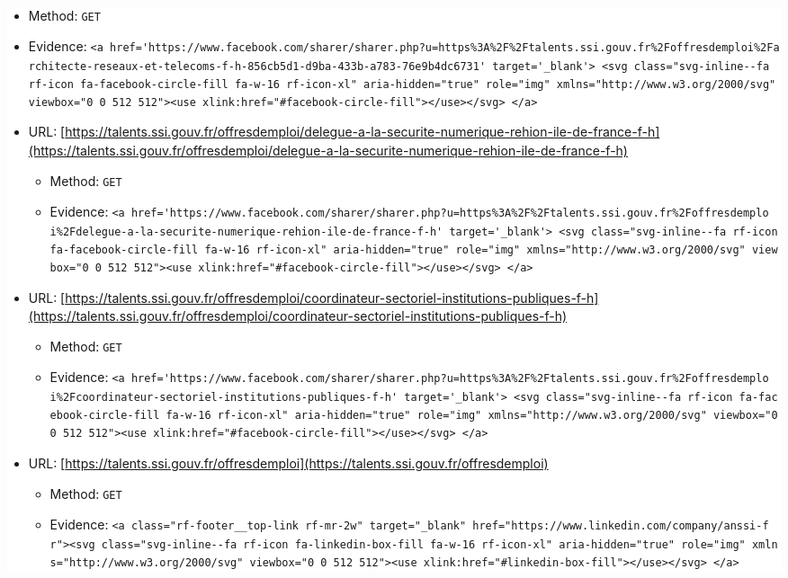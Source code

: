  
  * Method: `GET`
  
  
  * Evidence: `<a href='https://www.facebook.com/sharer/sharer.php?u=https%3A%2F%2Ftalents.ssi.gouv.fr%2Foffresdemploi%2Farchitecte-reseaux-et-telecoms-f-h-856cb5d1-d9ba-433b-a783-76e9b4dc6731' target='_blank'>
<svg class="svg-inline--fa rf-icon fa-facebook-circle-fill fa-w-16 rf-icon-xl" aria-hidden="true" role="img" xmlns="http://www.w3.org/2000/svg" viewbox="0 0 512 512"><use xlink:href="#facebook-circle-fill"></use></svg>
</a>`
  
  
  
  
* URL: [https://talents.ssi.gouv.fr/offresdemploi/delegue-a-la-securite-numerique-rehion-ile-de-france-f-h](https://talents.ssi.gouv.fr/offresdemploi/delegue-a-la-securite-numerique-rehion-ile-de-france-f-h)
  
  
  * Method: `GET`
  
  
  * Evidence: `<a href='https://www.facebook.com/sharer/sharer.php?u=https%3A%2F%2Ftalents.ssi.gouv.fr%2Foffresdemploi%2Fdelegue-a-la-securite-numerique-rehion-ile-de-france-f-h' target='_blank'>
<svg class="svg-inline--fa rf-icon fa-facebook-circle-fill fa-w-16 rf-icon-xl" aria-hidden="true" role="img" xmlns="http://www.w3.org/2000/svg" viewbox="0 0 512 512"><use xlink:href="#facebook-circle-fill"></use></svg>
</a>`
  
  
  
  
* URL: [https://talents.ssi.gouv.fr/offresdemploi/coordinateur-sectoriel-institutions-publiques-f-h](https://talents.ssi.gouv.fr/offresdemploi/coordinateur-sectoriel-institutions-publiques-f-h)
  
  
  * Method: `GET`
  
  
  * Evidence: `<a href='https://www.facebook.com/sharer/sharer.php?u=https%3A%2F%2Ftalents.ssi.gouv.fr%2Foffresdemploi%2Fcoordinateur-sectoriel-institutions-publiques-f-h' target='_blank'>
<svg class="svg-inline--fa rf-icon fa-facebook-circle-fill fa-w-16 rf-icon-xl" aria-hidden="true" role="img" xmlns="http://www.w3.org/2000/svg" viewbox="0 0 512 512"><use xlink:href="#facebook-circle-fill"></use></svg>
</a>`
  
  
  
  
* URL: [https://talents.ssi.gouv.fr/offresdemploi](https://talents.ssi.gouv.fr/offresdemploi)
  
  
  * Method: `GET`
  
  
  * Evidence: `<a class="rf-footer__top-link rf-mr-2w" target="_blank" href="https://www.linkedin.com/company/anssi-fr"><svg class="svg-inline--fa rf-icon fa-linkedin-box-fill fa-w-16 rf-icon-xl" aria-hidden="true" role="img" xmlns="http://www.w3.org/2000/svg" viewbox="0 0 512 512"><use xlink:href="#linkedin-box-fill"></use></svg>
</a>`
  
  
  
  